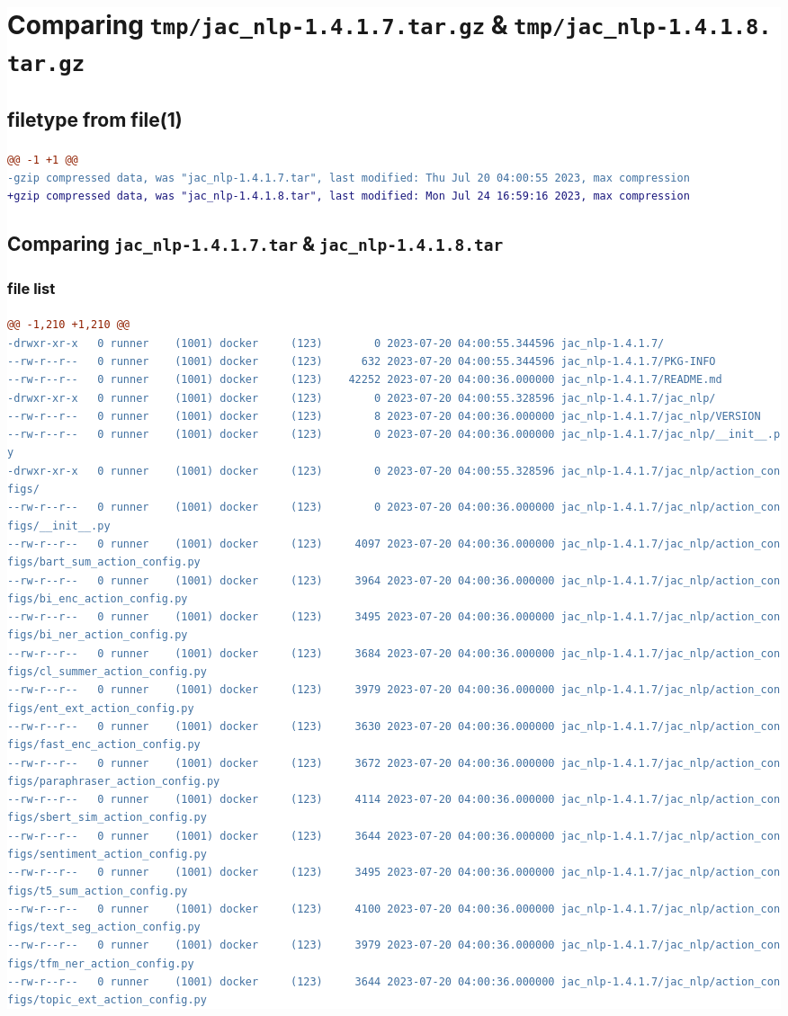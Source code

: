 # Comparing `tmp/jac_nlp-1.4.1.7.tar.gz` & `tmp/jac_nlp-1.4.1.8.tar.gz`

## filetype from file(1)

```diff
@@ -1 +1 @@
-gzip compressed data, was "jac_nlp-1.4.1.7.tar", last modified: Thu Jul 20 04:00:55 2023, max compression
+gzip compressed data, was "jac_nlp-1.4.1.8.tar", last modified: Mon Jul 24 16:59:16 2023, max compression
```

## Comparing `jac_nlp-1.4.1.7.tar` & `jac_nlp-1.4.1.8.tar`

### file list

```diff
@@ -1,210 +1,210 @@
-drwxr-xr-x   0 runner    (1001) docker     (123)        0 2023-07-20 04:00:55.344596 jac_nlp-1.4.1.7/
--rw-r--r--   0 runner    (1001) docker     (123)      632 2023-07-20 04:00:55.344596 jac_nlp-1.4.1.7/PKG-INFO
--rw-r--r--   0 runner    (1001) docker     (123)    42252 2023-07-20 04:00:36.000000 jac_nlp-1.4.1.7/README.md
-drwxr-xr-x   0 runner    (1001) docker     (123)        0 2023-07-20 04:00:55.328596 jac_nlp-1.4.1.7/jac_nlp/
--rw-r--r--   0 runner    (1001) docker     (123)        8 2023-07-20 04:00:36.000000 jac_nlp-1.4.1.7/jac_nlp/VERSION
--rw-r--r--   0 runner    (1001) docker     (123)        0 2023-07-20 04:00:36.000000 jac_nlp-1.4.1.7/jac_nlp/__init__.py
-drwxr-xr-x   0 runner    (1001) docker     (123)        0 2023-07-20 04:00:55.328596 jac_nlp-1.4.1.7/jac_nlp/action_configs/
--rw-r--r--   0 runner    (1001) docker     (123)        0 2023-07-20 04:00:36.000000 jac_nlp-1.4.1.7/jac_nlp/action_configs/__init__.py
--rw-r--r--   0 runner    (1001) docker     (123)     4097 2023-07-20 04:00:36.000000 jac_nlp-1.4.1.7/jac_nlp/action_configs/bart_sum_action_config.py
--rw-r--r--   0 runner    (1001) docker     (123)     3964 2023-07-20 04:00:36.000000 jac_nlp-1.4.1.7/jac_nlp/action_configs/bi_enc_action_config.py
--rw-r--r--   0 runner    (1001) docker     (123)     3495 2023-07-20 04:00:36.000000 jac_nlp-1.4.1.7/jac_nlp/action_configs/bi_ner_action_config.py
--rw-r--r--   0 runner    (1001) docker     (123)     3684 2023-07-20 04:00:36.000000 jac_nlp-1.4.1.7/jac_nlp/action_configs/cl_summer_action_config.py
--rw-r--r--   0 runner    (1001) docker     (123)     3979 2023-07-20 04:00:36.000000 jac_nlp-1.4.1.7/jac_nlp/action_configs/ent_ext_action_config.py
--rw-r--r--   0 runner    (1001) docker     (123)     3630 2023-07-20 04:00:36.000000 jac_nlp-1.4.1.7/jac_nlp/action_configs/fast_enc_action_config.py
--rw-r--r--   0 runner    (1001) docker     (123)     3672 2023-07-20 04:00:36.000000 jac_nlp-1.4.1.7/jac_nlp/action_configs/paraphraser_action_config.py
--rw-r--r--   0 runner    (1001) docker     (123)     4114 2023-07-20 04:00:36.000000 jac_nlp-1.4.1.7/jac_nlp/action_configs/sbert_sim_action_config.py
--rw-r--r--   0 runner    (1001) docker     (123)     3644 2023-07-20 04:00:36.000000 jac_nlp-1.4.1.7/jac_nlp/action_configs/sentiment_action_config.py
--rw-r--r--   0 runner    (1001) docker     (123)     3495 2023-07-20 04:00:36.000000 jac_nlp-1.4.1.7/jac_nlp/action_configs/t5_sum_action_config.py
--rw-r--r--   0 runner    (1001) docker     (123)     4100 2023-07-20 04:00:36.000000 jac_nlp-1.4.1.7/jac_nlp/action_configs/text_seg_action_config.py
--rw-r--r--   0 runner    (1001) docker     (123)     3979 2023-07-20 04:00:36.000000 jac_nlp-1.4.1.7/jac_nlp/action_configs/tfm_ner_action_config.py
--rw-r--r--   0 runner    (1001) docker     (123)     3644 2023-07-20 04:00:36.000000 jac_nlp-1.4.1.7/jac_nlp/action_configs/topic_ext_action_config.py
```